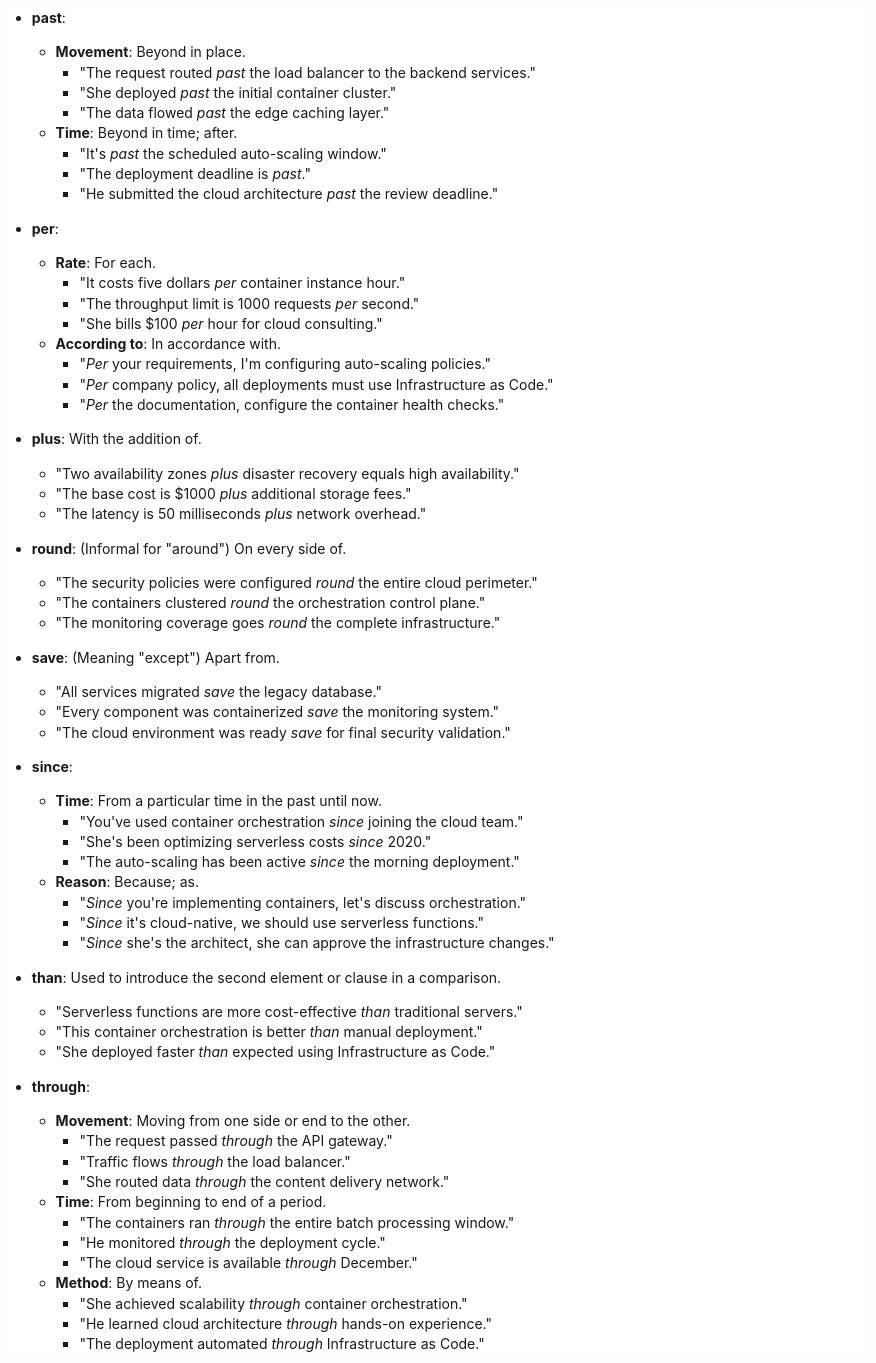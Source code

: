 -   **past**: 
    -   **Movement**: Beyond in place.
        -   "The request routed *past* the load balancer to the backend services."
        -   "She deployed *past* the initial container cluster."
        -   "The data flowed *past* the edge caching layer."
    -   **Time**: Beyond in time; after.
        -   "It's *past* the scheduled auto-scaling window."
        -   "The deployment deadline is *past*."
        -   "He submitted the cloud architecture *past* the review deadline."

-   **per**: 
    -   **Rate**: For each.
        -   "It costs five dollars *per* container instance hour."
        -   "The throughput limit is 1000 requests *per* second."
        -   "She bills $100 *per* hour for cloud consulting."
    -   **According to**: In accordance with.
        -   "*Per* your requirements, I'm configuring auto-scaling policies."
        -   "*Per* company policy, all deployments must use Infrastructure as Code."
        -   "*Per* the documentation, configure the container health checks."

-   **plus**: With the addition of.
    -   "Two availability zones *plus* disaster recovery equals high availability."
    -   "The base cost is $1000 *plus* additional storage fees."
    -   "The latency is 50 milliseconds *plus* network overhead."

-   **round**: (Informal for "around") On every side of.
    -   "The security policies were configured *round* the entire cloud perimeter."
    -   "The containers clustered *round* the orchestration control plane."
    -   "The monitoring coverage goes *round* the complete infrastructure."

-   **save**: (Meaning "except") Apart from.
    -   "All services migrated *save* the legacy database."
    -   "Every component was containerized *save* the monitoring system."
    -   "The cloud environment was ready *save* for final security validation."

-   **since**: 
    -   **Time**: From a particular time in the past until now.
        -   "You've used container orchestration *since* joining the cloud team."
        -   "She's been optimizing serverless costs *since* 2020."
        -   "The auto-scaling has been active *since* the morning deployment."
    -   **Reason**: Because; as.
        -   "*Since* you're implementing containers, let's discuss orchestration."
        -   "*Since* it's cloud-native, we should use serverless functions."
        -   "*Since* she's the architect, she can approve the infrastructure changes."

-   **than**: Used to introduce the second element or clause in a comparison.
    -   "Serverless functions are more cost-effective *than* traditional servers."
    -   "This container orchestration is better *than* manual deployment."
    -   "She deployed faster *than* expected using Infrastructure as Code."

-   **through**:
    -   **Movement**: Moving from one side or end to the other.
        -   "The request passed *through* the API gateway."
        -   "Traffic flows *through* the load balancer."
        -   "She routed data *through* the content delivery network."
    -   **Time**: From beginning to end of a period.
        -   "The containers ran *through* the entire batch processing window."
        -   "He monitored *through* the deployment cycle."
        -   "The cloud service is available *through* December."
    -   **Method**: By means of.
        -   "She achieved scalability *through* container orchestration."
        -   "He learned cloud architecture *through* hands-on experience."
        -   "The deployment automated *through* Infrastructure as Code."
